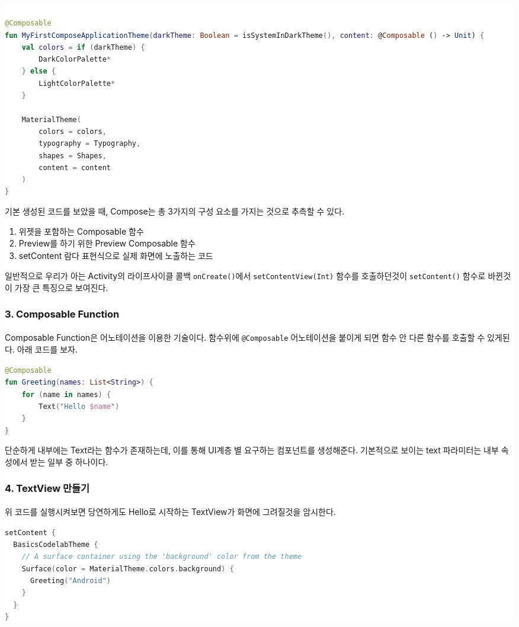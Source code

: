 ```kotlin

@Composable
fun MyFirstComposeApplicationTheme(darkTheme: Boolean = isSystemInDarkTheme(), content: @Composable () -> Unit) {
    val colors = if (darkTheme) {
        DarkColorPalette*
    } else {
        LightColorPalette*
    }

    MaterialTheme(
        colors = colors,
        typography = Typography,
        shapes = Shapes,
        content = content
    )
}
```

기본 생성된 코드를 보았을 때, Compose는 총 3가지의 구성 요소를 가지는 것으로 추측할 수 있다.

1. 위젯을 포함하는 Composable 함수
2. Preview를 하기 위한 Preview Composable 함수
3. setContent 람다 표현식으로 실제 화면에 노출하는 코드

일반적으로 우리가 아는 Activity의 라이프사이클 콜백 `onCreate()`에서   `setContentView(Int)` 함수를 호출하던것이 `setContent()` 함수로 바뀐것이 가장 큰 특징으로 보여진다.

### 3. Composable Function

Composable Function은 어노테이션을 이용한 기술이다. 함수위에 `@Composable` 어노테이션을 붙이게 되면 함수 안 다른 함수를 호출할 수 있게된다. 아래 코드를 보자.

```kotlin
@Composable
fun Greeting(names: List<String>) {
    for (name in names) {
        Text("Hello $name")
    }
}
```

단순하게 내부에는 Text라는 함수가 존재하는데, 이를 통해 UI계층 별 요구하는 컴포넌트를 생성해준다. 기본적으로 보이는 text 파라미터는 내부 속성에서 받는 일부 중 하나이다.

### 4. TextView 만들기

위 코드를 실행시켜보면 당연하게도 Hello로 시작하는 TextView가 화면에 그려질것을 암시한다.

```kotlin
setContent {
  BasicsCodelabTheme {
    // A surface container using the 'background' color from the theme
    Surface(color = MaterialTheme.colors.background) {
      Greeting("Android")
    }
  }
}
```
